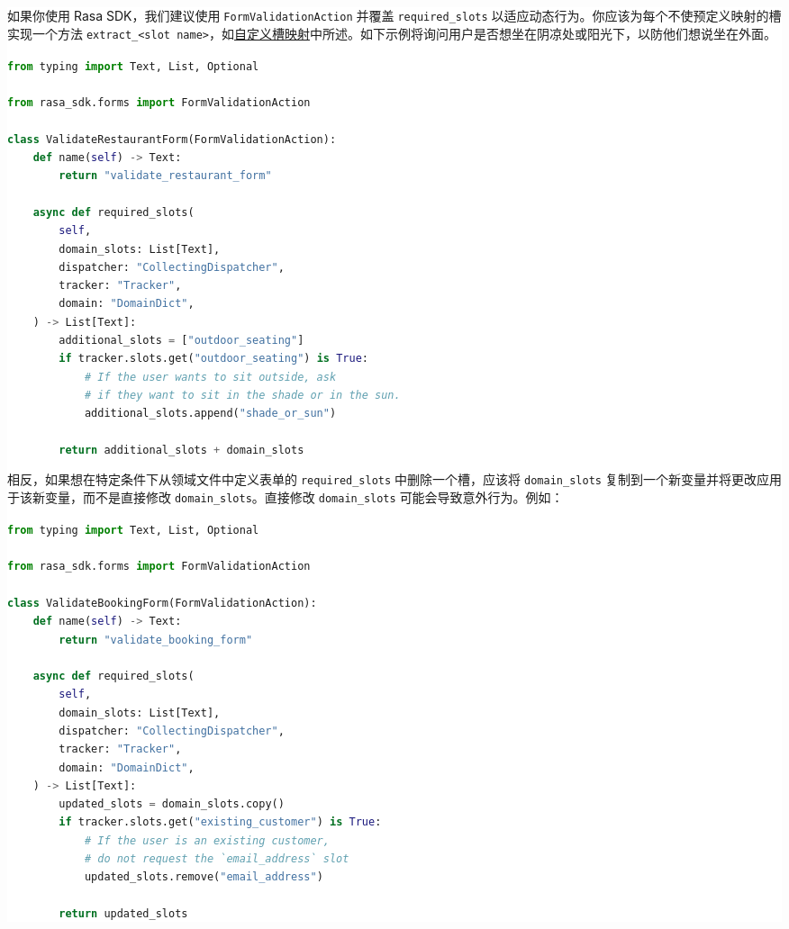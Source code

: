 如果你使用 Rasa SDK，我们建议使用 `FormValidationAction` 并覆盖 `required_slots` 以适应动态行为。你应该为每个不使预定义映射的槽实现一个方法 `extract_<slot name>`，如[自定义槽映射](forms.md#custom-slot-mappings)中所述。如下示例将询问用户是否想坐在阴凉处或阳光下，以防他们想说坐在外面。

```python
from typing import Text, List, Optional

from rasa_sdk.forms import FormValidationAction

class ValidateRestaurantForm(FormValidationAction):
    def name(self) -> Text:
        return "validate_restaurant_form"

    async def required_slots(
        self,
        domain_slots: List[Text],
        dispatcher: "CollectingDispatcher",
        tracker: "Tracker",
        domain: "DomainDict",
    ) -> List[Text]:
        additional_slots = ["outdoor_seating"]
        if tracker.slots.get("outdoor_seating") is True:
            # If the user wants to sit outside, ask
            # if they want to sit in the shade or in the sun.
            additional_slots.append("shade_or_sun")

        return additional_slots + domain_slots
```

相反，如果想在特定条件下从领域文件中定义表单的 `required_slots` 中删除一个槽，应该将 `domain_slots` 复制到一个新变量并将更改应用于该新变量，而不是直接修改 `domain_slots`。直接修改 `domain_slots` 可能会导致意外行为。例如：

```python
from typing import Text, List, Optional

from rasa_sdk.forms import FormValidationAction

class ValidateBookingForm(FormValidationAction):
    def name(self) -> Text:
        return "validate_booking_form"

    async def required_slots(
        self,
        domain_slots: List[Text],
        dispatcher: "CollectingDispatcher",
        tracker: "Tracker",
        domain: "DomainDict",
    ) -> List[Text]:
        updated_slots = domain_slots.copy()
        if tracker.slots.get("existing_customer") is True:
            # If the user is an existing customer,
            # do not request the `email_address` slot
            updated_slots.remove("email_address")

        return updated_slots
```
